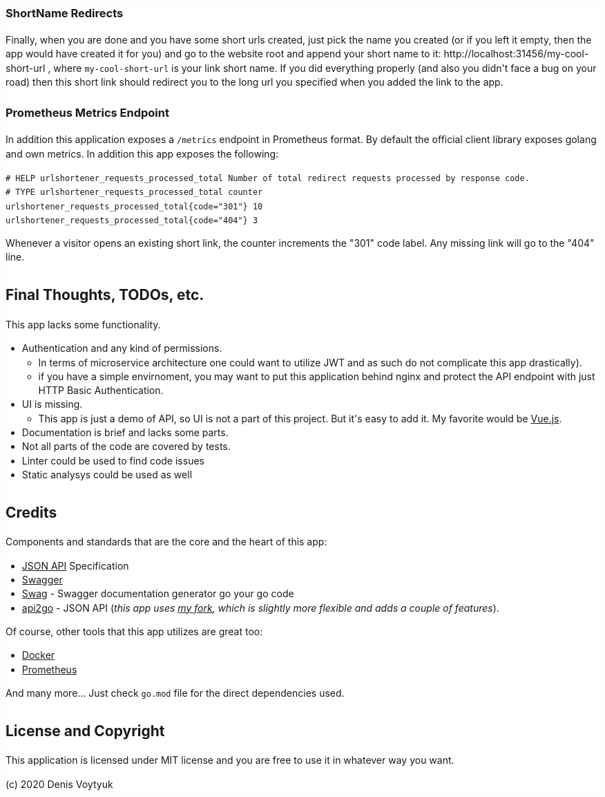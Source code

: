 ### ShortName Redirects

Finally, when you are done and you have some short urls created, just pick the name you created (or if you left it empty, then the app would have created it for you) and go to the website root and append your short name to it: http://localhost:31456/my-cool-short-url , where `my-cool-short-url` is your link short name. If you did everything properly (and also you didn't face a bug on your road) then this short link should redirect you to the long url you specified when you added the link to the app.

### Prometheus Metrics Endpoint

In addition this application exposes a `/metrics` endpoint in Prometheus format. By default the official client library exposes golang and own metrics. In addition this app exposes the following:

```
# HELP urlshortener_requests_processed_total Number of total redirect requests processed by response code.
# TYPE urlshortener_requests_processed_total counter
urlshortener_requests_processed_total{code="301"} 10
urlshortener_requests_processed_total{code="404"} 3
```
Whenever a visitor opens an existing short link, the counter increments the "301" code label. Any missing link will go to the "404" line.

## Final Thoughts, TODOs, etc.


This app lacks some functionality.

- Authentication and any kind of permissions.
  - In terms of microservice architecture one could want to utilize JWT and as such do not complicate this app drastically).
  - if you have a simple envirnoment, you may want to put this application behind nginx and protect the API endpoint with just HTTP Basic Authentication.
- UI is missing.
  - This app is just a demo of API, so UI is not a part of this project. But it's easy to add it. My favorite would be [Vue.js](https://vuejs.org/).
- Documentation is brief and lacks some parts.
- Not all parts of the code are covered by tests.
- Linter could be used to find code issues
- Static analysys could be used as well

## Credits

Components and standards that are the core and the heart of this app:

- [JSON API](https://jsonapi.org/) Specification
- [Swagger](https://swagger.io/)
- [Swag](https://github.com/swaggo/swag) - Swagger documentation generator go your go code
- [api2go](https://github.com/manyminds/api2go) - JSON API (_this app uses [my fork](https://github.com/go-extras/api2go), which is slightly more flexible and adds a couple of features_).

Of course, other tools that this app utilizes are great too:

- [Docker](https://docker.io/)
- [Prometheus](https://prometheus.io/)

And many more... Just check `go.mod` file for the direct dependencies used.

## License and Copyright

This application is licensed under MIT license and you are free to use it in whatever way you want. 

(c) 2020 Denis Voytyuk
